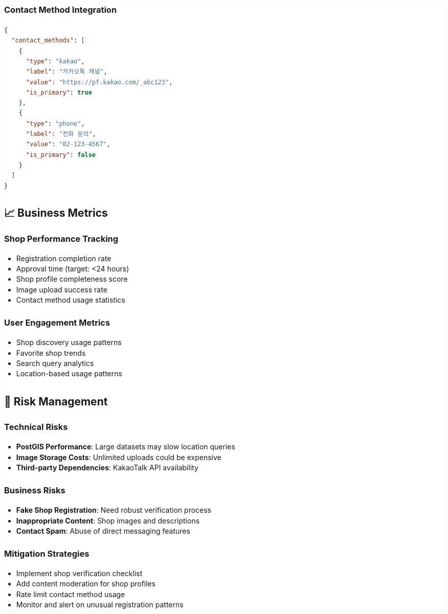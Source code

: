 ### Contact Method Integration
```json
{
  "contact_methods": [
    {
      "type": "kakao",
      "label": "카카오톡 채널",
      "value": "https://pf.kakao.com/_abc123",
      "is_primary": true
    },
    {
      "type": "phone", 
      "label": "전화 문의",
      "value": "02-123-4567",
      "is_primary": false
    }
  ]
}
```

## 📈 Business Metrics

### Shop Performance Tracking
- Registration completion rate
- Approval time (target: <24 hours)
- Shop profile completeness score
- Image upload success rate
- Contact method usage statistics

### User Engagement Metrics
- Shop discovery usage patterns
- Favorite shop trends
- Search query analytics
- Location-based usage patterns

## 🚨 Risk Management

### Technical Risks
- **PostGIS Performance**: Large datasets may slow location queries
- **Image Storage Costs**: Unlimited uploads could be expensive
- **Third-party Dependencies**: KakaoTalk API availability

### Business Risks
- **Fake Shop Registration**: Need robust verification process
- **Inappropriate Content**: Shop images and descriptions
- **Contact Spam**: Abuse of direct messaging features

### Mitigation Strategies
- Implement shop verification checklist
- Add content moderation for shop profiles
- Rate limit contact method usage
- Monitor and alert on unusual registration patterns
